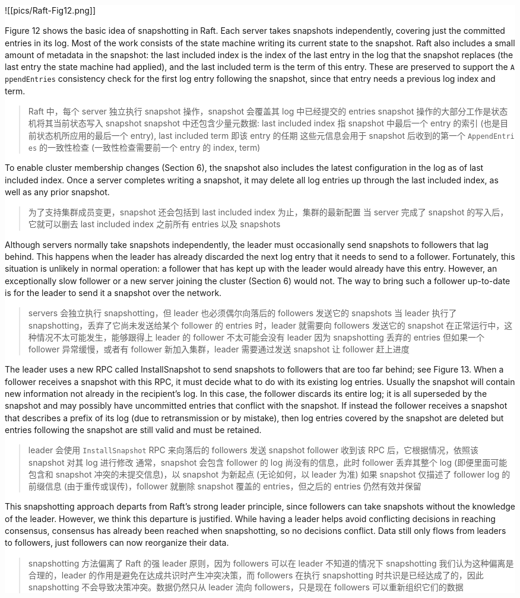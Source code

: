 ![[pics/Raft-Fig12.png]]

Figure 12 shows the basic idea of snapshotting in Raft. Each server takes snapshots independently, covering just the committed entries in its log. Most of the work consists of the state machine writing its current state to the snapshot. Raft also includes a small amount of metadata in the snapshot: the last included index is the index of the last entry in the log that the snapshot replaces (the last entry the state machine had applied), and the last included term is the term of this entry. These are preserved to support the `AppendEntries` consistency check for the first log entry following the snapshot, since that entry needs a previous log index and term. 
>  Raft 中，每个 server 独立执行 snapshot 操作，snapshot 会覆盖其 log 中已经提交的 entries
>  snapshot 操作的大部分工作是状态机将其当前状态写入 snapshot
>  snapshot 中还包含少量元数据: last included index 指 snapshot 中最后一个 entry 的索引 (也是目前状态机所应用的最后一个 entry), last included term 即该 entry 的任期
>  这些元信息会用于 snapshot 后收到的第一个 `AppendEntries` 的一致性检查 (一致性检查需要前一个 entry 的 index, term)

To enable cluster membership changes (Section 6), the snapshot also includes the latest configuration in the log as of last included index. Once a server completes writing a snapshot, it may delete all log entries up through the last included index, as well as any prior snapshot. 
>  为了支持集群成员变更，snapshot 还会包括到 last included index 为止，集群的最新配置
>  当 server 完成了 snapshot 的写入后，它就可以删去 last included index 之前所有 entries 以及 snapshots

Although servers normally take snapshots independently, the leader must occasionally send snapshots to followers that lag behind. This happens when the leader has already discarded the next log entry that it needs to send to a follower. Fortunately, this situation is unlikely in normal operation: a follower that has kept up with the leader would already have this entry. However, an exceptionally slow follower or a new server joining the cluster (Section 6) would not. The way to bring such a follower up-to-date is for the leader to send it a snapshot over the network. 
>  servers 会独立执行 snapshotting，但 leader 也必须偶尔向落后的 followers 发送它的 snapshots
>  当 leader 执行了 snapshotting，丢弃了它尚未发送给某个 follower 的 entries 时，leader 就需要向 followers 发送它的 snapshot
>  在正常运行中，这种情况不太可能发生，能够跟得上 leader 的 follower 不太可能会没有 leader 因为 snapshotting 丢弃的 entries
>  但如果一个 follower 异常缓慢，或者有 follower 新加入集群，leader 需要通过发送 snapshot 让 follower 赶上进度

The leader uses a new RPC called InstallSnapshot to send snapshots to followers that are too far behind; see Figure 13. When a follower receives a snapshot with this RPC, it must decide what to do with its existing log entries. Usually the snapshot will contain new information not already in the recipient’s log. In this case, the follower discards its entire log; it is all superseded by the snapshot and may possibly have uncommitted entries that conflict with the snapshot. If instead the follower receives a snapshot that describes a prefix of its log (due to retransmission or by mistake), then log entries covered by the snapshot are deleted but entries following the snapshot are still valid and must be retained. 
>  leader 会使用 `InstallSnapshot` RPC 来向落后的 followers 发送 snapshot
>  follower 收到该 RPC 后，它根据情况，依照该 snapshot 对其 log 进行修改
>  通常，snapshot 会包含 follower 的 log 尚没有的信息，此时 follower 丢弃其整个 log (即便里面可能包含和 snapshot 冲突的未提交信息)，以 snapshot 为新起点 (无论如何，以 leader 为准)
>  如果 snapshot 仅描述了 follower log 的前缀信息 (由于重传或误传)，follower 就删除 snapshot 覆盖的 entries，但之后的 entries 仍然有效并保留

This snapshotting approach departs from Raft’s strong leader principle, since followers can take snapshots without the knowledge of the leader. However, we think this departure is justified. While having a leader helps avoid conflicting decisions in reaching consensus, consensus has already been reached when snapshotting, so no decisions conflict. Data still only flows from leaders to followers, just followers can now reorganize their data. 
>  snapshotting 方法偏离了 Raft 的强 leader 原则，因为 followers 可以在 leader 不知道的情况下 snapshotting
>  我们认为这种偏离是合理的，leader 的作用是避免在达成共识时产生冲突决策，而 followers 在执行 snapshotting 时共识是已经达成了的，因此 snapshotting 不会导致决策冲突。数据仍然只从 leader 流向 followers，只是现在 followers 可以重新组织它们的数据
